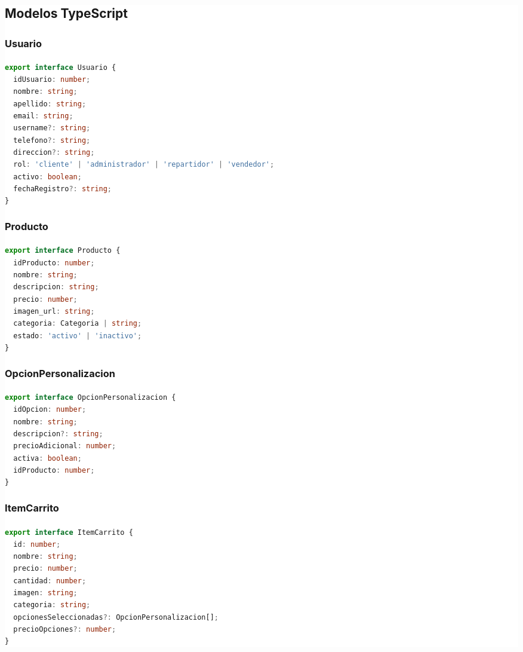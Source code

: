## Modelos TypeScript

### Usuario
```typescript
export interface Usuario {
  idUsuario: number;
  nombre: string;
  apellido: string;
  email: string;
  username?: string;
  telefono?: string;
  direccion?: string;
  rol: 'cliente' | 'administrador' | 'repartidor' | 'vendedor';
  activo: boolean;
  fechaRegistro?: string;
}
```

### Producto
```typescript
export interface Producto {
  idProducto: number;
  nombre: string;
  descripcion: string;
  precio: number;
  imagen_url: string;
  categoria: Categoria | string;
  estado: 'activo' | 'inactivo';
}
```

### OpcionPersonalizacion
```typescript
export interface OpcionPersonalizacion {
  idOpcion: number;
  nombre: string;
  descripcion?: string;
  precioAdicional: number;
  activa: boolean;
  idProducto: number;
}
```

### ItemCarrito
```typescript
export interface ItemCarrito {
  id: number;
  nombre: string;
  precio: number;
  cantidad: number;
  imagen: string;
  categoria: string;
  opcionesSeleccionadas?: OpcionPersonalizacion[];
  precioOpciones?: number;
}
```
